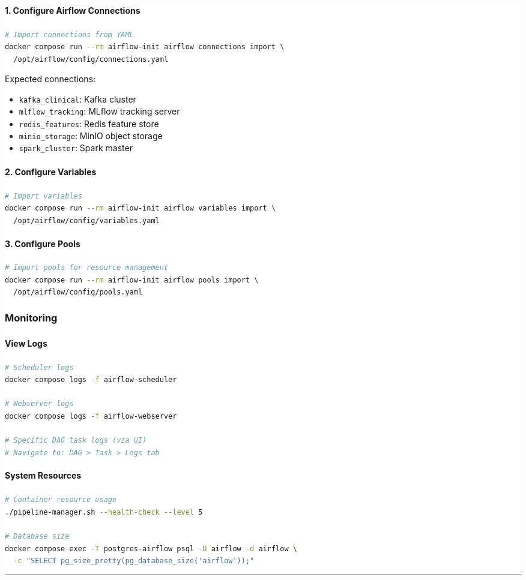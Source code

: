 #### 1. Configure Airflow Connections
```bash
# Import connections from YAML
docker compose run --rm airflow-init airflow connections import \
  /opt/airflow/config/connections.yaml
```

Expected connections:
- `kafka_clinical`: Kafka cluster
- `mlflow_tracking`: MLflow tracking server
- `redis_features`: Redis feature store
- `minio_storage`: MinIO object storage
- `spark_cluster`: Spark master

#### 2. Configure Variables
```bash
# Import variables
docker compose run --rm airflow-init airflow variables import \
  /opt/airflow/config/variables.yaml
```

#### 3. Configure Pools
```bash
# Import pools for resource management
docker compose run --rm airflow-init airflow pools import \
  /opt/airflow/config/pools.yaml
```

### Monitoring

#### View Logs
```bash
# Scheduler logs
docker compose logs -f airflow-scheduler

# Webserver logs
docker compose logs -f airflow-webserver

# Specific DAG task logs (via UI)
# Navigate to: DAG > Task > Logs tab
```

#### System Resources
```bash
# Container resource usage
./pipeline-manager.sh --health-check --level 5

# Database size
docker compose exec -T postgres-airflow psql -U airflow -d airflow \
  -c "SELECT pg_size_pretty(pg_database_size('airflow'));"
```

---
